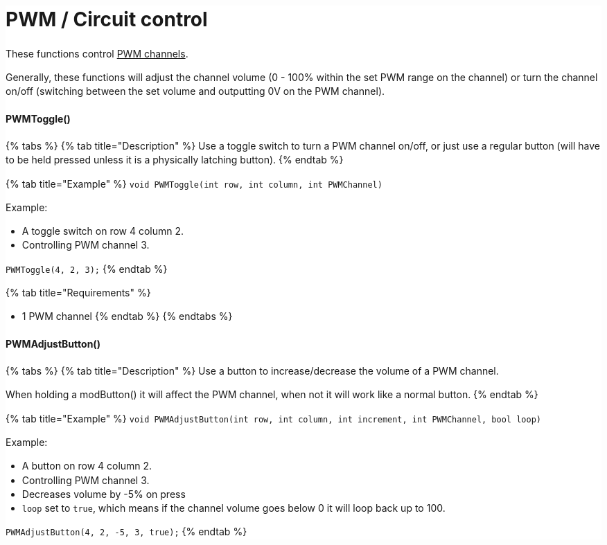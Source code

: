 # PWM / Circuit control

These functions control [PWM channels](../1.-project-planning/pwm-circuit-control.md).&#x20;

Generally, these functions will adjust the channel volume (0 - 100% within the set PWM range on the channel) or turn the channel on/off (switching between the set volume and outputting 0V on the PWM channel).&#x20;

#### PWMToggle()

{% tabs %}
{% tab title="Description" %}
Use a toggle switch to turn a PWM channel on/off, or just use a regular button (will have to be held pressed unless it is a physically latching button).&#x20;
{% endtab %}

{% tab title="Example" %}
`void PWMToggle(int row, int column, int PWMChannel)`

Example:

* A toggle switch on row 4 column 2.
* Controlling PWM channel 3.&#x20;

`PWMToggle(4, 2, 3);`
{% endtab %}

{% tab title="Requirements" %}
* 1 PWM channel
{% endtab %}
{% endtabs %}

#### PWMAdjustButton()

{% tabs %}
{% tab title="Description" %}
Use a button to increase/decrease the volume of a PWM channel.&#x20;

When holding a modButton() it will affect the PWM channel, when not it will work like a normal button.&#x20;
{% endtab %}

{% tab title="Example" %}
`void PWMAdjustButton(int row, int column, int increment, int PWMChannel, bool loop)`

Example:

* A button on row 4 column 2.
* Controlling PWM channel 3.&#x20;
* Decreases volume by -5% on press
* `loop` set to `true`, which means if the channel volume goes below 0 it will loop back up to 100.&#x20;

`PWMAdjustButton(4, 2, -5, 3, true);`
{% endtab %}
